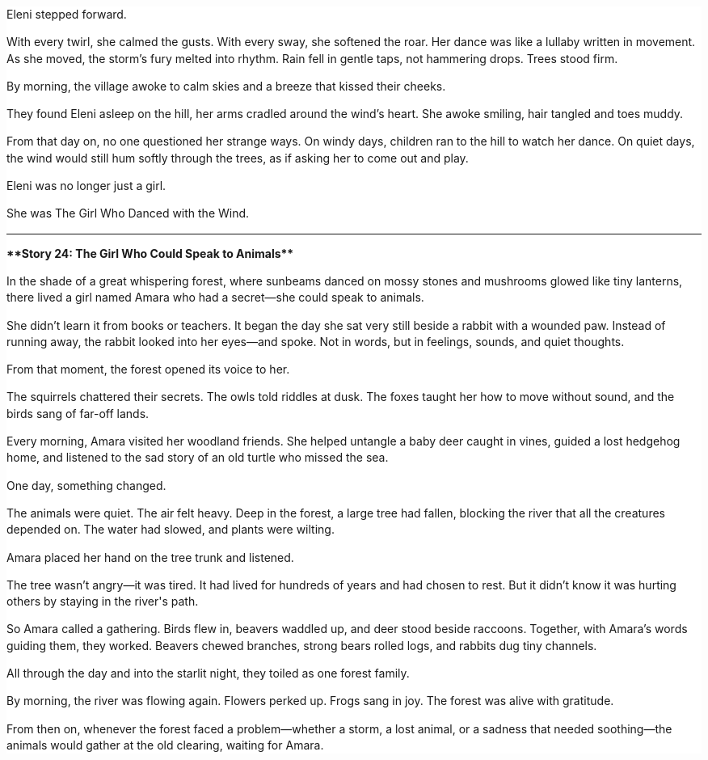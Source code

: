 Eleni stepped forward.

With every twirl, she calmed the gusts. With every sway, she softened the roar. Her dance was like a lullaby written in movement. As she moved, the storm’s fury melted into rhythm. Rain fell in gentle taps, not hammering drops. Trees stood firm.

By morning, the village awoke to calm skies and a breeze that kissed their cheeks.

They found Eleni asleep on the hill, her arms cradled around the wind’s heart. She awoke smiling, hair tangled and toes muddy.

From that day on, no one questioned her strange ways. On windy days, children ran to the hill to watch her dance. On quiet days, the wind would still hum softly through the trees, as if asking her to come out and play.

Eleni was no longer just a girl.

She was The Girl Who Danced with the Wind.



---



**\*\*Story 24: The Girl Who Could Speak to Animals\*\***

In the shade of a great whispering forest, where sunbeams danced on mossy stones and mushrooms glowed like tiny lanterns, there lived a girl named Amara who had a secret—she could speak to animals.

She didn’t learn it from books or teachers. It began the day she sat very still beside a rabbit with a wounded paw. Instead of running away, the rabbit looked into her eyes—and spoke. Not in words, but in feelings, sounds, and quiet thoughts.

From that moment, the forest opened its voice to her.

The squirrels chattered their secrets. The owls told riddles at dusk. The foxes taught her how to move without sound, and the birds sang of far-off lands.

Every morning, Amara visited her woodland friends. She helped untangle a baby deer caught in vines, guided a lost hedgehog home, and listened to the sad story of an old turtle who missed the sea.

One day, something changed.

The animals were quiet. The air felt heavy. Deep in the forest, a large tree had fallen, blocking the river that all the creatures depended on. The water had slowed, and plants were wilting.

Amara placed her hand on the tree trunk and listened.

The tree wasn’t angry—it was tired. It had lived for hundreds of years and had chosen to rest. But it didn’t know it was hurting others by staying in the river's path.

So Amara called a gathering. Birds flew in, beavers waddled up, and deer stood beside raccoons. Together, with Amara’s words guiding them, they worked. Beavers chewed branches, strong bears rolled logs, and rabbits dug tiny channels.

All through the day and into the starlit night, they toiled as one forest family.

By morning, the river was flowing again. Flowers perked up. Frogs sang in joy. The forest was alive with gratitude.

From then on, whenever the forest faced a problem—whether a storm, a lost animal, or a sadness that needed soothing—the animals would gather at the old clearing, waiting for Amara.
